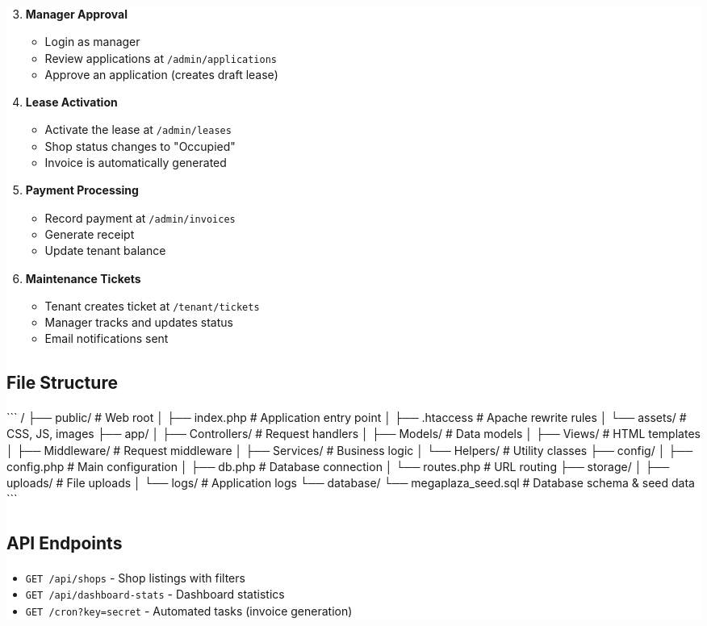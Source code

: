 3. **Manager Approval**
   - Login as manager
   - Review applications at `/admin/applications`
   - Approve an application (creates draft lease)

4. **Lease Activation**
   - Activate the lease at `/admin/leases`
   - Shop status changes to "Occupied"
   - Invoice is automatically generated

5. **Payment Processing**
   - Record payment at `/admin/invoices`
   - Generate receipt
   - Update tenant balance

6. **Maintenance Tickets**
   - Tenant creates ticket at `/tenant/tickets`
   - Manager tracks and updates status
   - Email notifications sent

## File Structure

\`\`\`
/
├── public/                 # Web root
│   ├── index.php          # Application entry point
│   ├── .htaccess          # Apache rewrite rules
│   └── assets/            # CSS, JS, images
├── app/
│   ├── Controllers/       # Request handlers
│   ├── Models/           # Data models
│   ├── Views/            # HTML templates
│   ├── Middleware/       # Request middleware
│   ├── Services/         # Business logic
│   └── Helpers/          # Utility classes
├── config/
│   ├── config.php        # Main configuration
│   ├── db.php           # Database connection
│   └── routes.php       # URL routing
├── storage/
│   ├── uploads/         # File uploads
│   └── logs/           # Application logs
└── database/
    └── megaplaza_seed.sql # Database schema & seed data
\`\`\`

## API Endpoints

- `GET /api/shops` - Shop listings with filters
- `GET /api/dashboard-stats` - Dashboard statistics
- `GET /cron?key=secret` - Automated tasks (invoice generation)
